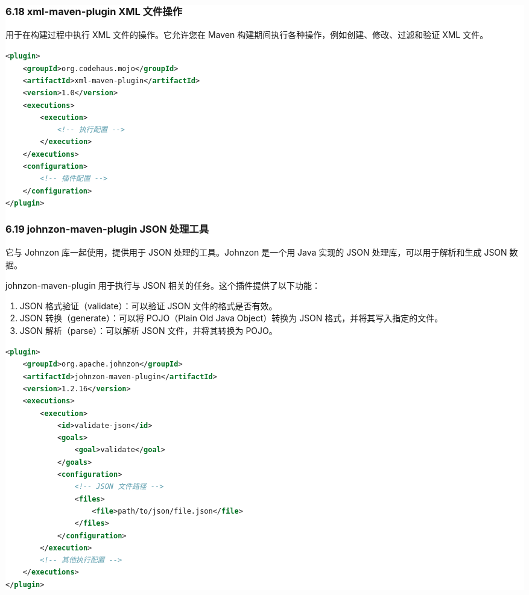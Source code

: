 ### 6.18 xml-maven-plugin  XML 文件操作

用于在构建过程中执行 XML 文件的操作。它允许您在 Maven 构建期间执行各种操作，例如创建、修改、过滤和验证 XML 文件。

```xml
<plugin>
    <groupId>org.codehaus.mojo</groupId>
    <artifactId>xml-maven-plugin</artifactId>
    <version>1.0</version>
    <executions>
        <execution>
            <!-- 执行配置 -->
        </execution>
    </executions>
    <configuration>
        <!-- 插件配置 -->
    </configuration>
</plugin>
```


### 6.19 johnzon-maven-plugin JSON 处理工具

它与 Johnzon 库一起使用，提供用于 JSON 处理的工具。Johnzon 是一个用 Java 实现的 JSON 处理库，可以用于解析和生成 JSON 数据。

johnzon-maven-plugin 用于执行与 JSON 相关的任务。这个插件提供了以下功能：

1. JSON 格式验证（validate）：可以验证 JSON 文件的格式是否有效。
2. JSON 转换（generate）：可以将 POJO（Plain Old Java Object）转换为 JSON 格式，并将其写入指定的文件。
3. JSON 解析（parse）：可以解析 JSON 文件，并将其转换为 POJO。

```xml
<plugin>
    <groupId>org.apache.johnzon</groupId>
    <artifactId>johnzon-maven-plugin</artifactId>
    <version>1.2.16</version>
    <executions>
        <execution>
            <id>validate-json</id>
            <goals>
                <goal>validate</goal>
            </goals>
            <configuration>
                <!-- JSON 文件路径 -->
                <files>
                    <file>path/to/json/file.json</file>
                </files>
            </configuration>
        </execution>
        <!-- 其他执行配置 -->
    </executions>
</plugin>
```
